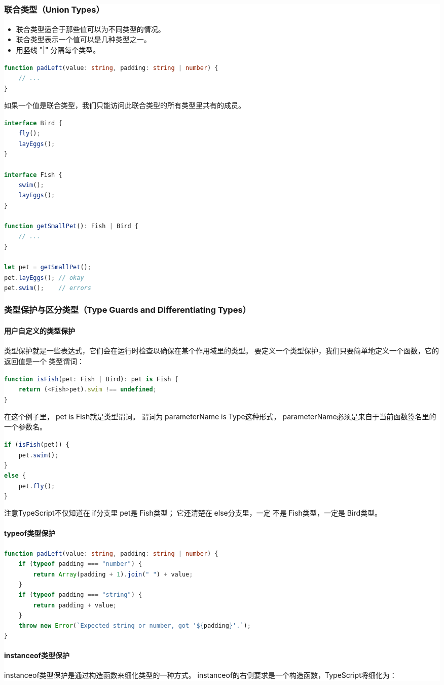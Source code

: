### 联合类型（Union Types）
* 联合类型适合于那些值可以为不同类型的情况。
* 联合类型表示一个值可以是几种类型之一。
* 用竖线 "|" 分隔每个类型。
```TypeScript
function padLeft(value: string, padding: string | number) {
    // ...
}
```
如果一个值是联合类型，我们只能访问此联合类型的所有类型里共有的成员。
```TypeScript
interface Bird {
    fly();
    layEggs();
}

interface Fish {
    swim();
    layEggs();
}

function getSmallPet(): Fish | Bird {
    // ...
}

let pet = getSmallPet();
pet.layEggs(); // okay
pet.swim();    // errors
```

### 类型保护与区分类型（Type Guards and Differentiating Types）
#### 用户自定义的类型保护
类型保护就是一些表达式，它们会在运行时检查以确保在某个作用域里的类型。 要定义一个类型保护，我们只要简单地定义一个函数，它的返回值是一个 类型谓词：
```TypeScript
function isFish(pet: Fish | Bird): pet is Fish {
    return (<Fish>pet).swim !== undefined;
}
```
在这个例子里， pet is Fish就是类型谓词。 谓词为 parameterName is Type这种形式， parameterName必须是来自于当前函数签名里的一个参数名。
```TypeScript
if (isFish(pet)) {
    pet.swim();
}
else {
    pet.fly();
}
```
注意TypeScript不仅知道在 if分支里 pet是 Fish类型； 它还清楚在 else分支里，一定 不是 Fish类型，一定是 Bird类型。

#### typeof类型保护
```TypeScript
function padLeft(value: string, padding: string | number) {
    if (typeof padding === "number") {
        return Array(padding + 1).join(" ") + value;
    }
    if (typeof padding === "string") {
        return padding + value;
    }
    throw new Error(`Expected string or number, got '${padding}'.`);
}
```
#### instanceof类型保护
instanceof类型保护是通过构造函数来细化类型的一种方式。
instanceof的右侧要求是一个构造函数，TypeScript将细化为：